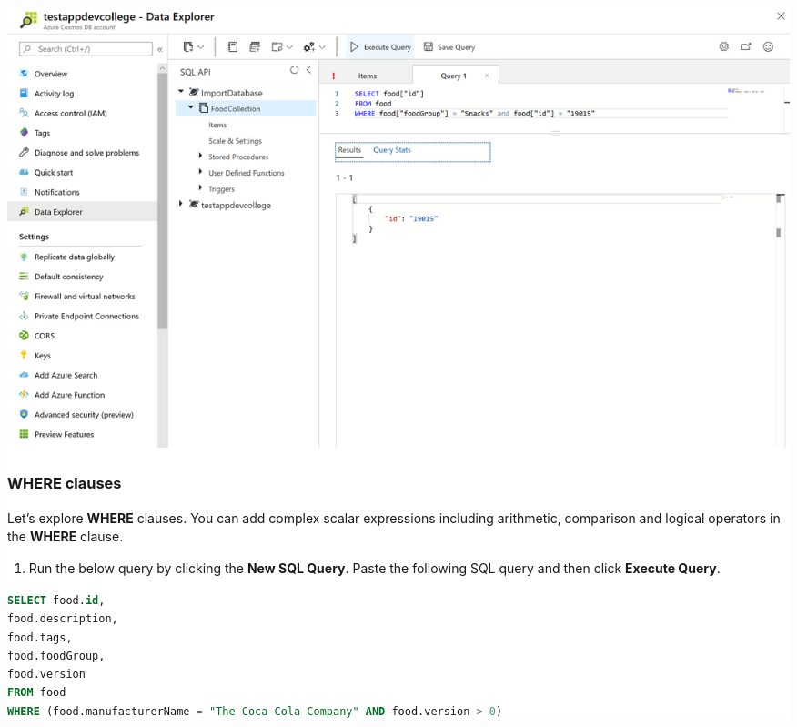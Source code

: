 ![Food Query](./images/FoodQuery3.png)

### WHERE clauses

Let’s explore **WHERE** clauses. You can add complex scalar expressions including arithmetic, comparison and logical operators in the **WHERE** clause.

1. Run the below query by clicking the **New SQL Query**. Paste the following SQL query and then click **Execute Query**.

```sql
SELECT food.id,
food.description,
food.tags,
food.foodGroup,
food.version
FROM food
WHERE (food.manufacturerName = "The Coca-Cola Company" AND food.version > 0)
```
